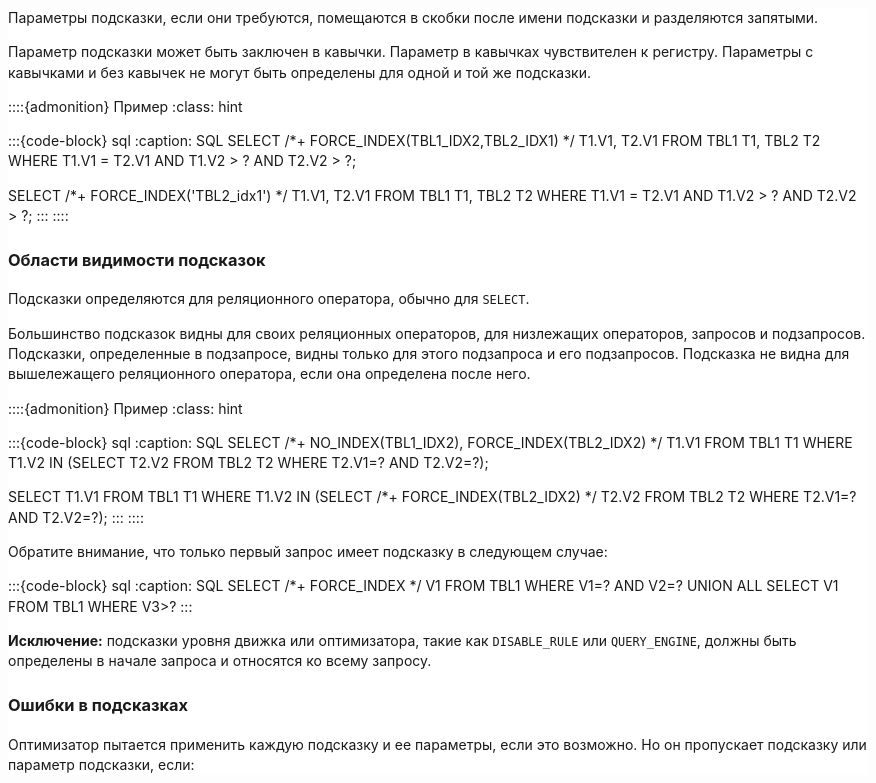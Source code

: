 Параметры подсказки, если они требуются, помещаются в скобки после имени подсказки и разделяются запятыми.

Параметр подсказки может быть заключен в кавычки. Параметр в кавычках чувствителен к регистру. Параметры с кавычками и без кавычек не могут быть определены для одной и той же подсказки.

::::{admonition} Пример
:class: hint

:::{code-block} sql
:caption: SQL
SELECT /*+ FORCE_INDEX(TBL1_IDX2,TBL2_IDX1) */ T1.V1, T2.V1 FROM TBL1 T1, TBL2 T2 WHERE T1.V1 = T2.V1 AND T1.V2 > ? AND T2.V2 > ?;

SELECT /*+ FORCE_INDEX('TBL2_idx1') */ T1.V1, T2.V1 FROM TBL1 T1, TBL2 T2 WHERE T1.V1 = T2.V1 AND T1.V2 > ? AND T2.V2 > ?;
:::
::::

### Области видимости подсказок

Подсказки определяются для реляционного оператора, обычно для `SELECT`.

Большинство подсказок видны для своих реляционных операторов, для низлежащих операторов, запросов и подзапросов. Подсказки, определенные в подзапросе, видны только для этого подзапроса и его подзапросов. Подсказка не видна для вышележащего реляционного оператора, если она определена после него.

::::{admonition} Пример
:class: hint

:::{code-block} sql
:caption: SQL
SELECT /*+ NO_INDEX(TBL1_IDX2), FORCE_INDEX(TBL2_IDX2) */ T1.V1 FROM TBL1 T1 WHERE T1.V2 IN (SELECT T2.V2 FROM TBL2 T2 WHERE T2.V1=? AND T2.V2=?);

SELECT T1.V1 FROM TBL1 T1 WHERE T1.V2 IN (SELECT /*+ FORCE_INDEX(TBL2_IDX2) */ T2.V2 FROM TBL2 T2 WHERE T2.V1=? AND T2.V2=?);
:::
::::

Обратите внимание, что только первый запрос имеет подсказку в следующем случае:

:::{code-block} sql
:caption: SQL
SELECT /*+ FORCE_INDEX */ V1 FROM TBL1 WHERE V1=? AND V2=?
UNION ALL
SELECT V1 FROM TBL1 WHERE V3>?
:::

**Исключение:** подсказки уровня движка или оптимизатора, такие как `DISABLE_RULE` или `QUERY_ENGINE`, должны быть определены в начале запроса и относятся ко всему запросу.

### Ошибки в подсказках

Оптимизатор пытается применить каждую подсказку и ее параметры, если это возможно. Но он пропускает подсказку или параметр подсказки, если:
